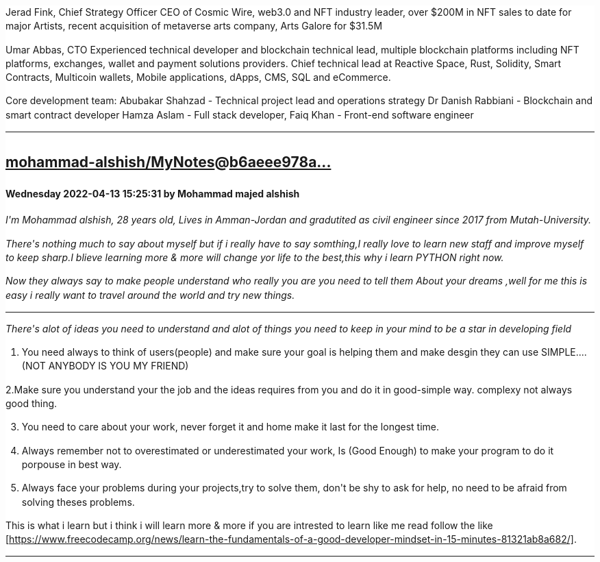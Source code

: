 Jerad Fink, Chief Strategy Officer
CEO of Cosmic Wire, web3.0 and NFT industry leader, over $200M in NFT sales to date for major Artists, recent acquisition of metaverse arts company, Arts Galore for $31.5M 

Umar Abbas, CTO
Experienced technical developer and blockchain technical lead, multiple blockchain platforms including NFT platforms, exchanges, wallet and payment solutions providers. Chief technical lead at Reactive Space, Rust, Solidity, Smart Contracts, Multicoin wallets, Mobile applications, dApps, CMS, SQL and eCommerce. 

Core development team:
Abubakar Shahzad - Technical project lead and operations strategy 
Dr Danish Rabbiani - Blockchain and smart contract developer
Hamza Aslam - Full stack developer, 
Faiq Khan - Front-end software engineer

---
## [mohammad-alshish/MyNotes](https://github.com/mohammad-alshish/MyNotes)@[b6aeee978a...](https://github.com/mohammad-alshish/MyNotes/commit/b6aeee978aefdb52112d24f708ec338b5427feb7)
#### Wednesday 2022-04-13 15:25:31 by Mohammad majed alshish

*I'm Mohammad alshish, 28 years old, Lives in Amman-Jordan and gradutited as civil engineer since 2017 from Mutah-University.*

*There's nothing much to say about myself but if i really have to say somthing,I really love to learn new staff and improve myself to keep sharp.I blieve learning more & more will change yor life to the best,this why i learn PYTHON right now.*

*Now they always say to make people understand who really you are you need to tell them About your dreams ,well for me this is easy i really want to travel around the world and try new things.*

------------------------------

*There's alot of ideas you need to understand and alot  of things you need to keep in your mind to be a star in developing field*

1. You need always to think of users(people) and make sure your goal is helping them and make   desgin they can use SIMPLE....(NOT ANYBODY IS YOU MY FRIEND)

2.Make sure you understand your the job and the ideas requires from you and do it in good-simple way. complexy not always good thing.

3. You need to care about your work, never forget it and home make it last for the longest time.

4. Always remember not to overestimated or underestimated your work, Is
(Good Enough)  to make your program to do it porpouse in best way.

5. Always face your problems during your projects,try to solve them, don't be shy to  ask for help, no need to be afraid from solving theses problems.

This is what i learn but i think i will learn more & more if you are intrested to learn like me read follow the like [https://www.freecodecamp.org/news/learn-the-fundamentals-of-a-good-developer-mindset-in-15-minutes-81321ab8a682/].

---